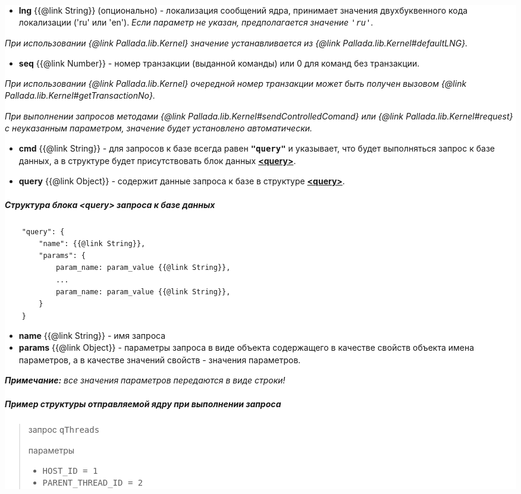 - __lng__ {{@link String}} (опционально) - локализация сообщений ядра, принимает значения двухбуквенного
кода локализации ('ru' или 'en'). _Если параметр не указан, предполагается
значение <tt>'ru'</tt>._

_При использовании {@link Pallada.lib.Kernel} значение устанавливается из
{@link Pallada.lib.Kernel#defaultLNG}._

- __seq__ {{@link Number}} - номер транзакции (выданной команды) или 0 для команд без транзакции.

_При использовании {@link Pallada.lib.Kernel} очередной номер транзакции
может быть получен вызовом {@link Pallada.lib.Kernel#getTransactionNo}._

_При выполнении запросов методами {@link Pallada.lib.Kernel#sendControlledComand}
или {@link Pallada.lib.Kernel#request} с неуказанным параметром,
значение будет установлено автоматически._

- __cmd__ {{@link String}} - для запросов к базе всегда равен __<tt>"query"</tt>__ и указывает,
что будет выполняться запрос к базе данных, а в структуре будет
присутствовать блок данных [__&lt;query&gt;__](#query_request_block_query).
<p></p>

- __query__ {{@link Object}} - содержит данные запроса к базе в структуре [__&lt;query&gt;__](#query_request_block_query).




##### Структура блока &lt;query&gt; запроса к базе данных
<a name="query_request_block_query"></a>

		"query": {
			"name": {{@link String}},
			"params": {
				param_name: param_value {{@link String}},
				...
				param_name: param_value {{@link String}},
			}
		}

- __name__ {{@link String}} - имя запроса
- __params__ {{@link Object}} - параметры запроса в виде объекта содержащего в качестве свойств
объекта имена параметров, а в качестве значений свойств - значения параметров.

<i>__Примечание:__ все значения параметров передаются в виде строки!</i>



##### Пример структуры отправляемой ядру при выполнении запроса

>
> запрос <tt>qThreads</tt>
>
> параметры
>
> - <tt>HOST_ID = 1</tt>
> - <tt>PARENT_THREAD_ID = 2</tt>
